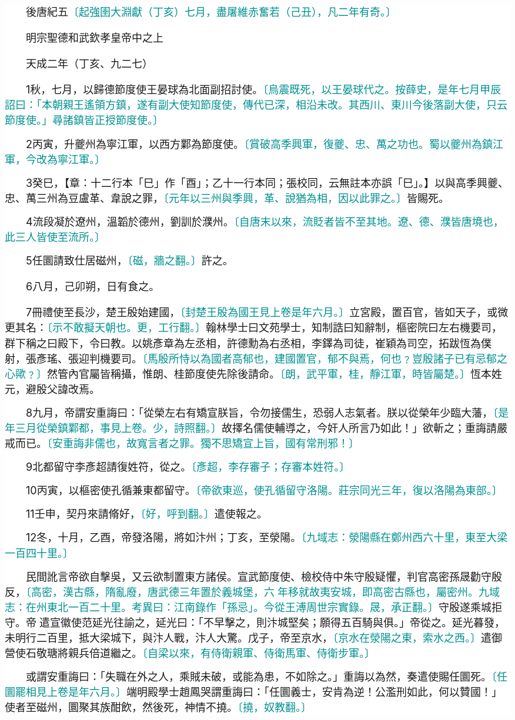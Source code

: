 <font size=4px>

 　　後唐紀五</font><font size=4px color="#009090"><font size=4px>〔起強圉大淵獻（丁亥）七月，盡屠維赤奮若（己丑），凡二年有奇。〕</font></font><font size=4px>

 　　明宗聖德和武欽孝皇帝中之上

 　　天成二年（丁亥、九二七）

 　　1秋，七月，以歸德節度使王晏球為北面副招討使。</font><font size=4px color="#009090"><font size=4px>〔烏震既死，以王晏球代之。按薛史，是年七月甲辰詔曰：「本朝親王遙領方鎮，遂有副大使知節度使，傳代已深，相沿未改。其西川、東川今後落副大使，只云節度使。」尋諸鎮皆正授節度使。〕</font></font><font size=4px>

 　　2丙寅，升夔州為寧江軍，以西方鄴為節度使。</font><font size=4px color="#009090"><font size=4px>〔賞破高季興軍，復夔、忠、萬之功也。蜀以夔州為鎮江軍，今改為寧江軍。〕</font></font><font size=4px>

 　　3癸巳，</font><span class="h"><font size=4px>【章：十二行本「巳」作「酉」；乙十一行本同；張校同，云無註本亦誤「巳」。】</font></font><font size=4px>以與高季興夔、忠、萬三州為豆盧革、韋說之罪，</font><font size=4px color="#009090"><font size=4px>〔元年以三州與季興，革、說猶為相，因以此罪之。〕</font></font><font size=4px>皆賜死。

 　　4流段凝於遼州，溫韜於德州，劉訓於濮州。</font><font size=4px color="#009090"><font size=4px>〔自唐末以來，流貶者皆不至其地。遼、德、濮皆唐境也，此三人皆使至流所。〕</font></font><font size=4px>

 　　5任圜請致仕居磁州，</font><font size=4px color="#009090"><font size=4px>〔磁，牆之翻。〕</font></font><font size=4px>許之。

 　　6八月，己卯朔，日有食之。

 　　7冊禮使至長沙，楚王殷始建國，</font><font size=4px color="#009090"><font size=4px>〔封楚王殷為國王見上卷是年六月。〕</font></font><font size=4px>立宮殿，置百官，皆如天子，或微更其名：</font><font size=4px color="#009090"><font size=4px>〔示不敢擬天朝也。更，工行翻。〕</font></font><font size=4px>翰林學士曰文苑學士，知制誥曰知辭制，樞密院曰左右機要司，群下稱之曰殿下，令曰教。以姚彥章為左丞相，許德勳為右丞相，李鐸為司徒，崔穎為司空，拓跋恆為僕射，張彥瑤、張迎判機要司。</font><font size=4px color="#009090"><font size=4px>〔馬殷所恃以為國者高郁也，建國置官，郁不與焉，何也﹖豈殷諸子已有忌郁之心歟﹖〕</font></font><font size=4px>然管內官屬皆稱攝，惟朗、桂節度使先除後請命。</font><font size=4px color="#009090"><font size=4px>〔朗，武平軍，桂，靜江軍，時皆屬楚。〕</font></font><font size=4px>恆本姓元，避殷父諱改焉。

 　　8九月，帝謂安重誨曰：「從榮左右有矯宣朕旨，令勿接儒生，恐弱人志氣者。朕以從榮年少臨大藩，</font><font size=4px color="#009090"><font size=4px>〔是年三月從榮鎮鄴都，事見上卷。少，詩照翻。〕</font></font><font size=4px>故擇名儒使輔導之，今奸人所言乃如此！」欲斬之；重誨請嚴戒而已。</font><font size=4px color="#009090"><font size=4px>〔安重誨非儒也，故寬言者之罪。獨不思矯宣上旨，國有常刑邪！〕</font></font><font size=4px>

 　　9北都留守李彥超請復姓符，從之。</font><font size=4px color="#009090"><font size=4px>〔彥超，李存審子；存審本姓符。〕</font></font><font size=4px>

 　　10丙寅，以樞密使孔循兼東都留守。</font><font size=4px color="#009090"><font size=4px>〔帝欲東巡，使孔循留守洛陽。莊宗同光三年，復以洛陽為東部。〕</font></font><font size=4px>

 　　11壬申，契丹來請脩好，</font><font size=4px color="#009090"><font size=4px>〔好，呼到翻。〕</font></font><font size=4px>遣使報之。

 　　12冬，十月，乙酉，帝發洛陽，將如汴州；丁亥，至滎陽。</font><font size=4px color="#009090"><font size=4px>〔九域志：滎陽縣在鄭州西六十里，東至大梁一百四十里。〕</font></font><font size=4px>

 　　民間訛言帝欲自擊吳，又云欲制置東方諸侯。宣武節度使、檢校侍中朱守殷疑懼，判官高密孫晟勸守殷反，</font><font size=4px color="#009090"><font size=4px>〔高密，漢古縣，隋亂廢，唐武德三年置於義城堡，六 年移就故夷安城，即高密古縣也，屬密州。九域志：在州東北一百二十里。考異曰：江南錄作「孫忌」。今從王溥周世宗實錄。晟，承正翻。〕</font></font><font size=4px>守殷遂乘城拒守。帝 遣宣徽使范延光往諭之，延光曰：「不早擊之，則汴城堅矣；願得五百騎與俱。」帝從之。延光暮發，未明行二百里，抵大梁城下，與汴人戰，汴人大驚。戊子，帝至京水，</font><font size=4px color="#009090"><font size=4px>〔京水在滎陽之東，索水之西。〕</font></font><font size=4px>遣御營使石敬瑭將親兵倍道繼之。</font><font size=4px color="#009090"><font size=4px>〔自梁以來，有侍衛親軍、侍衛馬軍、侍衛步軍。〕</font></font><font size=4px>

 　　或謂安重誨曰：「失職在外之人，乘賊未破，或能為患，不如除之。」重誨以為然，奏遣使賜任圜死。</font><font size=4px color="#009090"><font size=4px>〔任圜罷相見上卷是年六月。〕</font></font><font size=4px>端明殿學士趙鳳哭謂重誨曰：「任圜義士，安肯為逆！公濫刑如此，何以贊國！」使者至磁州，圜聚其族酣飲，然後死，神情不撓。</font><font size=4px color="#009090"><font size=4px>〔撓，奴教翻。〕</font></font><font size=4px>
